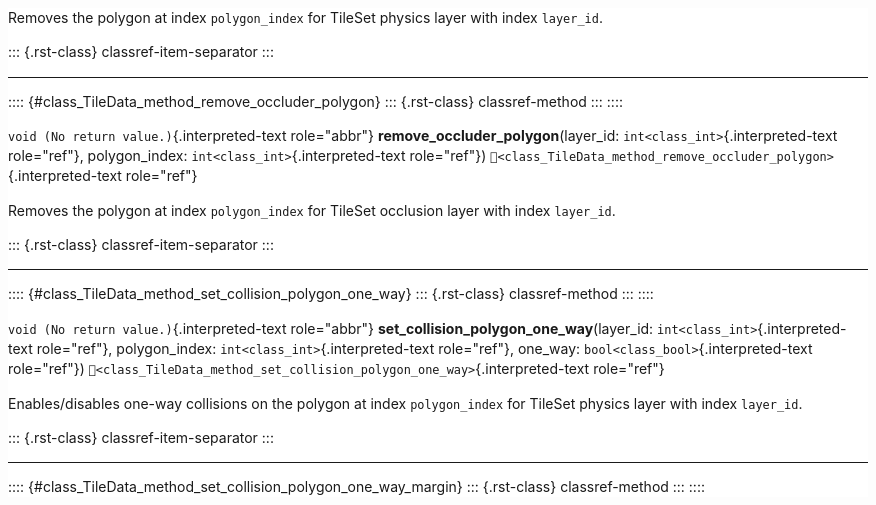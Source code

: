 Removes the polygon at index `polygon_index` for TileSet physics layer
with index `layer_id`.

::: {.rst-class}
classref-item-separator
:::

------------------------------------------------------------------------

:::: {#class_TileData_method_remove_occluder_polygon}
::: {.rst-class}
classref-method
:::
::::

`void (No return value.)`{.interpreted-text role="abbr"}
**remove_occluder_polygon**(layer_id: `int<class_int>`{.interpreted-text
role="ref"}, polygon_index: `int<class_int>`{.interpreted-text
role="ref"})
`🔗<class_TileData_method_remove_occluder_polygon>`{.interpreted-text
role="ref"}

Removes the polygon at index `polygon_index` for TileSet occlusion layer
with index `layer_id`.

::: {.rst-class}
classref-item-separator
:::

------------------------------------------------------------------------

:::: {#class_TileData_method_set_collision_polygon_one_way}
::: {.rst-class}
classref-method
:::
::::

`void (No return value.)`{.interpreted-text role="abbr"}
**set_collision_polygon_one_way**(layer_id:
`int<class_int>`{.interpreted-text role="ref"}, polygon_index:
`int<class_int>`{.interpreted-text role="ref"}, one_way:
`bool<class_bool>`{.interpreted-text role="ref"})
`🔗<class_TileData_method_set_collision_polygon_one_way>`{.interpreted-text
role="ref"}

Enables/disables one-way collisions on the polygon at index
`polygon_index` for TileSet physics layer with index `layer_id`.

::: {.rst-class}
classref-item-separator
:::

------------------------------------------------------------------------

:::: {#class_TileData_method_set_collision_polygon_one_way_margin}
::: {.rst-class}
classref-method
:::
::::
